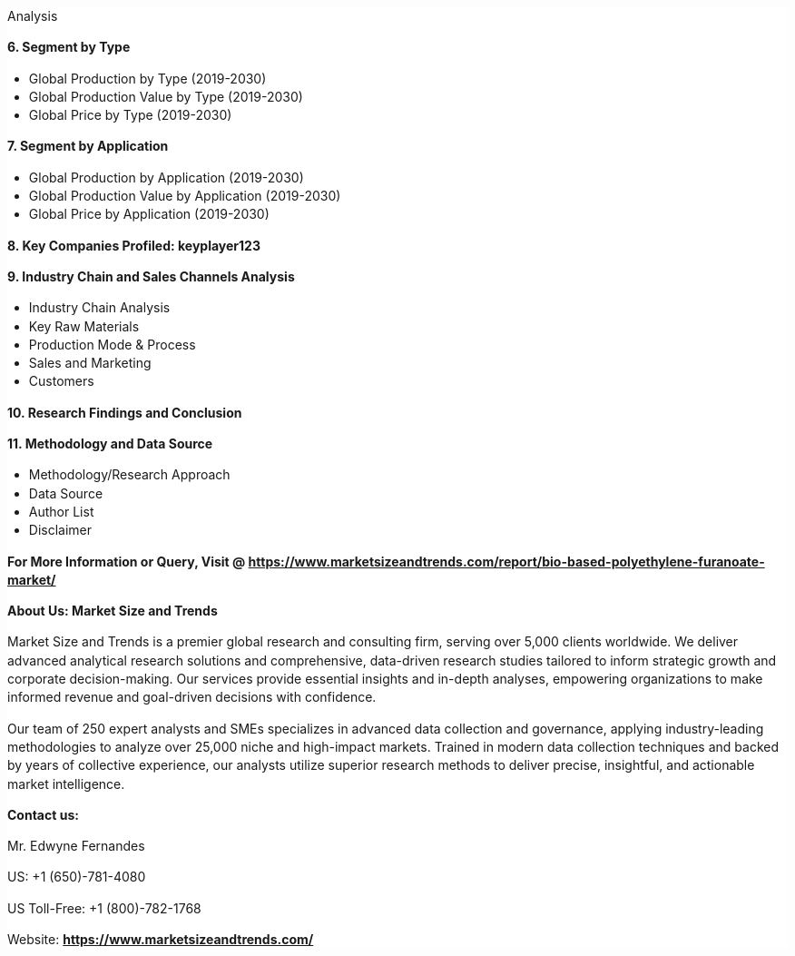 Analysis&nbsp;</li></ul><p><strong>6. Segment by Type</strong></p><ul><li>Global Production by Type (2019-2030)</li><li>Global Production Value by Type (2019-2030)</li><li>Global Price by Type (2019-2030)</li></ul><p><strong>7. Segment by Application</strong></p><ul><li>Global Production by Application (2019-2030)</li><li>Global Production Value by Application (2019-2030)</li><li>Global Price by Application (2019-2030)</li></ul><p><strong>8. Key Companies Profiled: keyplayer123</strong></p><p><strong>9. Industry Chain and Sales Channels Analysis</strong></p><ul><li>Industry Chain Analysis</li><li>Key Raw Materials</li><li>Production Mode &amp; Process</li><li>Sales and Marketing</li><li>Customers</li></ul><p><strong>10. Research Findings and Conclusion</strong></p><p><strong>11. Methodology and Data Source</strong></p><ul><li>Methodology/Research Approach</li><li>Data Source</li><li>Author List</li><li>Disclaimer</li></ul></p><p><strong>For More Information or Query, Visit @ <a href="https://www.marketsizeandtrends.com/report/bio-based-polyethylene-furanoate-market/">https://www.marketsizeandtrends.com/report/bio-based-polyethylene-furanoate-market/</a></strong></p><p><strong>About Us: Market Size and Trends</strong></p><p>Market Size and Trends is a premier global research and consulting firm, serving over 5,000 clients worldwide. We deliver advanced analytical research solutions and comprehensive, data-driven research studies tailored to inform strategic growth and corporate decision-making. Our services provide essential insights and in-depth analyses, empowering organizations to make informed revenue and goal-driven decisions with confidence.</p><p>Our team of 250 expert analysts and SMEs specializes in advanced data collection and governance, applying industry-leading methodologies to analyze over 25,000 niche and high-impact markets. Trained in modern data collection techniques and backed by years of collective experience, our analysts utilize superior research methods to deliver precise, insightful, and actionable market intelligence.</p><p><strong>Contact us:</strong></p><p>Mr. Edwyne Fernandes</p><p>US: +1 (650)-781-4080</p><p>US Toll-Free: +1 (800)-782-1768</p><p>Website: <strong><a href="https://www.marketsizeandtrends.com/">https://www.marketsizeandtrends.com/</a></strong></p>
